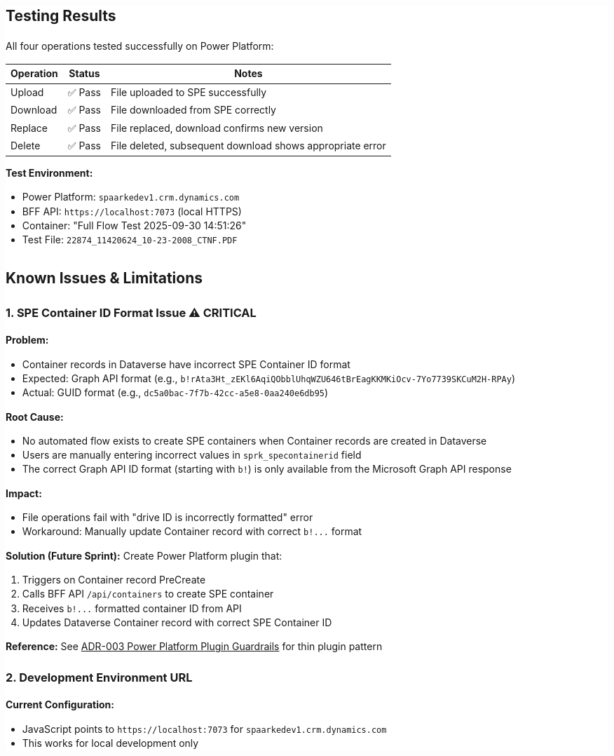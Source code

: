 ## Testing Results

All four operations tested successfully on Power Platform:

| Operation | Status | Notes |
|-----------|--------|-------|
| Upload | ✅ Pass | File uploaded to SPE successfully |
| Download | ✅ Pass | File downloaded from SPE correctly |
| Replace | ✅ Pass | File replaced, download confirms new version |
| Delete | ✅ Pass | File deleted, subsequent download shows appropriate error |

**Test Environment:**
- Power Platform: `spaarkedev1.crm.dynamics.com`
- BFF API: `https://localhost:7073` (local HTTPS)
- Container: "Full Flow Test 2025-09-30 14:51:26"
- Test File: `22874_11420624_10-23-2008_CTNF.PDF`

## Known Issues & Limitations

### 1. **SPE Container ID Format Issue** ⚠️ **CRITICAL**

**Problem:**
- Container records in Dataverse have incorrect SPE Container ID format
- Expected: Graph API format (e.g., `b!rAta3Ht_zEKl6AqiQObblUhqWZU646tBrEagKKMKiOcv-7Yo7739SKCuM2H-RPAy`)
- Actual: GUID format (e.g., `dc5a0bac-7f7b-42cc-a5e8-0aa240e6db95`)

**Root Cause:**
- No automated flow exists to create SPE containers when Container records are created in Dataverse
- Users are manually entering incorrect values in `sprk_specontainerid` field
- The correct Graph API ID format (starting with `b!`) is only available from the Microsoft Graph API response

**Impact:**
- File operations fail with "drive ID is incorrectly formatted" error
- Workaround: Manually update Container record with correct `b!...` format

**Solution (Future Sprint):**
Create Power Platform plugin that:
1. Triggers on Container record PreCreate
2. Calls BFF API `/api/containers` to create SPE container
3. Receives `b!...` formatted container ID from API
4. Updates Dataverse Container record with correct SPE Container ID

**Reference:** See [ADR-003 Power Platform Plugin Guardrails](../../adrs/ADR-003-Power-Platform-Plugin-Guardrails.md) for thin plugin pattern

### 2. **Development Environment URL**

**Current Configuration:**
- JavaScript points to `https://localhost:7073` for `spaarkedev1.crm.dynamics.com`
- This works for local development only
